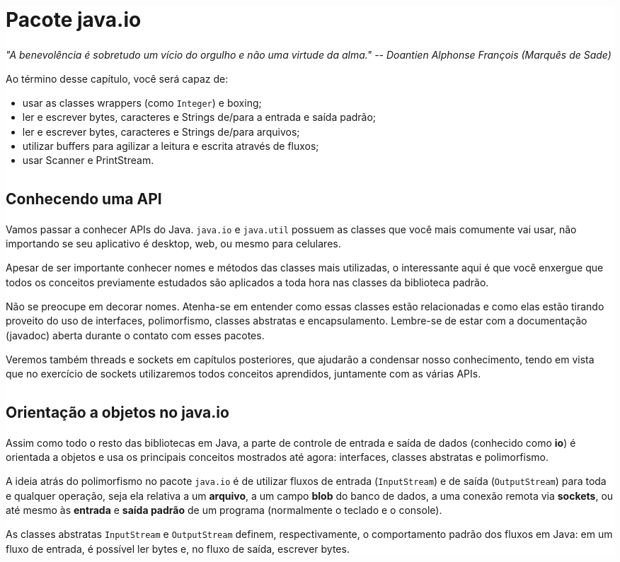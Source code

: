 # Pacote java.io
_"A benevolência é sobretudo um vício do orgulho e não uma virtude da alma."
-- Doantien Alphonse François (Marquês de Sade)_

Ao término desse capítulo, você será capaz de:

* usar as classes wrappers (como `Integer`) e boxing;
* ler e escrever bytes, caracteres e Strings de/para a entrada e saída padrão;
* ler e escrever bytes, caracteres e Strings de/para arquivos;
* utilizar buffers para agilizar a leitura e escrita através de fluxos;
* usar Scanner e PrintStream.




## Conhecendo uma API
Vamos passar a conhecer APIs do Java. `java.io` e `java.util` possuem as classes que
você mais comumente vai usar, não importando se seu aplicativo é desktop, web, ou mesmo para
celulares.

Apesar de ser importante conhecer nomes e métodos das classes mais utilizadas, o interessante aqui é
que você enxergue que todos os conceitos previamente estudados são aplicados a toda hora nas classes
da biblioteca padrão.

Não se preocupe em decorar nomes. Atenha-se em entender como essas classes estão relacionadas e
como elas estão tirando proveito do uso de interfaces, polimorfismo, classes abstratas e
encapsulamento. Lembre-se de estar com a documentação (javadoc) aberta durante o contato com esses
pacotes.

Veremos também threads e sockets em capítulos posteriores, que ajudarão a condensar nosso
conhecimento, tendo em vista que no exercício de sockets utilizaremos todos conceitos aprendidos,
juntamente com as várias APIs.

## Orientação a objetos no java.io




Assim como todo o resto das bibliotecas em Java, a parte de controle de entrada e saída de dados
(conhecido como **io**) é orientada a objetos e usa os principais conceitos mostrados até agora:
interfaces, classes abstratas e polimorfismo.




A ideia atrás do polimorfismo no pacote `java.io` é de utilizar fluxos de entrada (`InputStream`)
e de saída (`OutputStream`) para toda e qualquer operação, seja ela relativa a um **arquivo**, a um campo
**blob** do banco de dados, a
uma conexão remota via **sockets**, ou até mesmo às **entrada** e **saída padrão** de um programa
(normalmente o teclado e o console).

As classes abstratas `InputStream` e `OutputStream` definem, respectivamente, o comportamento
padrão dos fluxos em Java: em um fluxo de entrada, é possível ler bytes e, no fluxo de saída,
escrever bytes.
